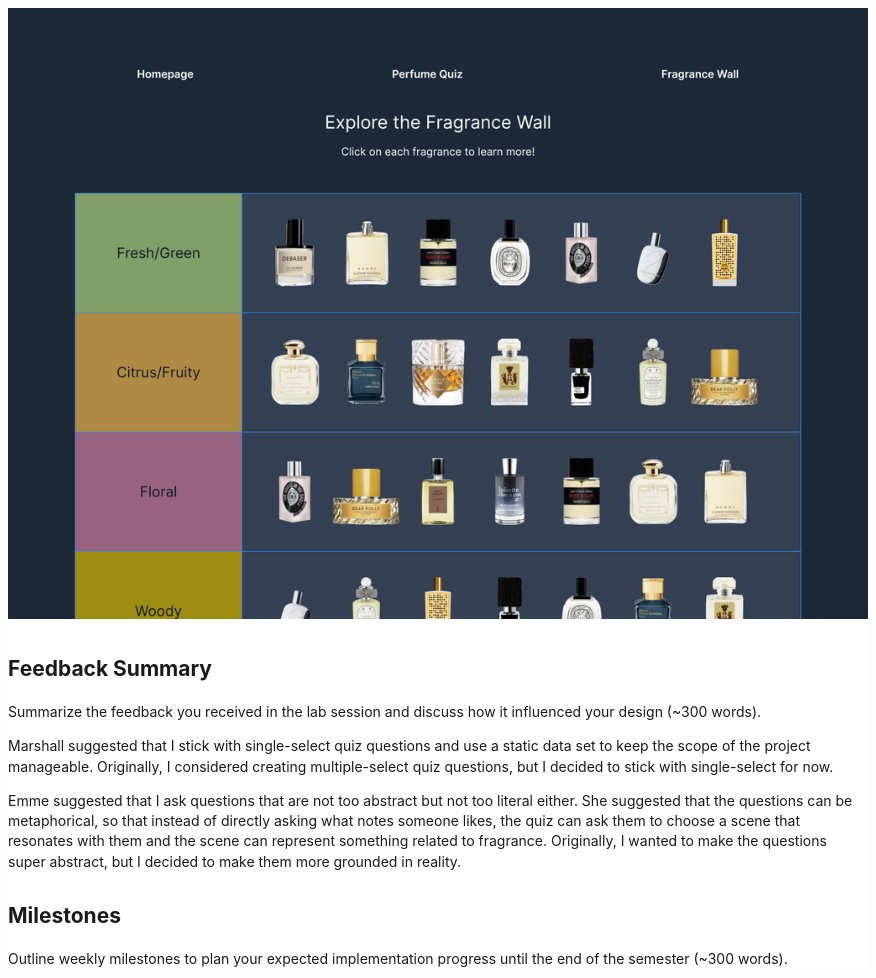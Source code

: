 ![title for prototype1](images/FP2A1.7.png)

## Feedback Summary

Summarize the feedback you received in the lab session and discuss how it influenced your design (\~300 words). 

Marshall suggested that I stick with single-select quiz questions and use a static data set to keep the scope of the project manageable. Originally, I considered creating multiple-select quiz questions, but I decided to stick with single-select for now. 

Emme suggested that I ask questions that are not too abstract but not too literal either. She suggested that the questions can be metaphorical, so that instead of directly asking what notes someone likes, the quiz can ask them to choose a scene that resonates with them and the scene can represent something related to fragrance. Originally, I wanted to make the questions super abstract, but I decided to make them more grounded in reality.

## Milestones

Outline weekly milestones to plan your expected implementation progress until the end of the semester (\~300 words). 
